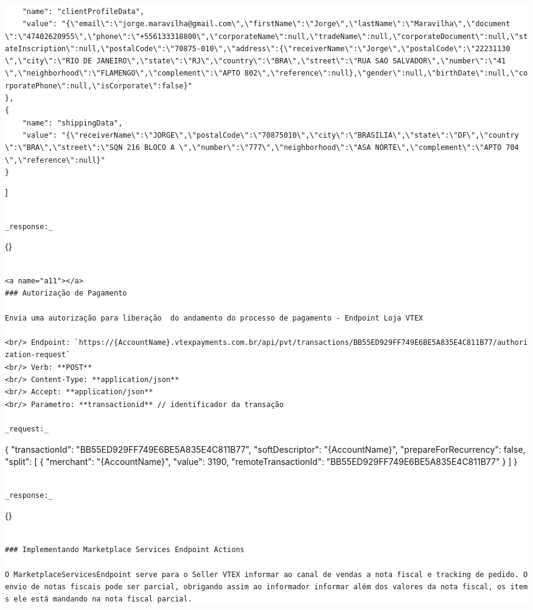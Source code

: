 	    "name": "clientProfileData",
	    "value": "{\"email\":\"jorge.maravilha@gmail.com\",\"firstName\":\"Jorge\",\"lastName\":\"Maravilha\",\"document\":\"47402620955\",\"phone\":\"+556133318800\",\"corporateName\":null,\"tradeName\":null,\"corporateDocument\":null,\"stateInscription\":null,\"postalCode\":\"70875-010\",\"address\":{\"receiverName\":\"Jorge\",\"postalCode\":\"22231130\",\"city\":\"RIO DE JANEIRO\",\"state\":\"RJ\",\"country\":\"BRA\",\"street\":\"RUA SAO SALVADOR\",\"number\":\"41\",\"neighborhood\":\"FLAMENGO\",\"complement\":\"APTO 802\",\"reference\":null},\"gender\":null,\"birthDate\":null,\"corporatePhone\":null,\"isCorporate\":false}"
	},
	{
	    "name": "shippingData",
	    "value": "{\"receiverName\":\"JORGE\",\"postalCode\":\"70875010\",\"city\":\"BRASILIA\",\"state\":\"DF\",\"country\":\"BRA\",\"street\":\"SQN 216 BLOCO A \",\"number\":\"777\",\"neighborhood\":\"ASA NORTE\",\"complement\":\"APTO 704\",\"reference\":null}"
	}
]
```

_response:_

```
{}
```

<a name="a11"></a>
### Autorização de Pagamento

Envia uma autorização para liberação  do andamento do processo de pagamento - Endpoint Loja VTEX

<br/> Endpoint: `https://{AccountName}.vtexpayments.com.br/api/pvt/transactions/BB55ED929FF749E6BE5A835E4C811B77/authorization-request`
<br/> Verb: **POST**
<br/> Content-Type: **application/json**
<br/> Accept: **application/json**
<br/> Parametro: **transactionid** // identificador da transação

_request:_

```
{
    "transactionId": "BB55ED929FF749E6BE5A835E4C811B77",
    "softDescriptor": "{AccountName}",
    "prepareForRecurrency": false,
    "split": [
        {
            "merchant": "{AccountName}",
            "value": 3190,
            "remoteTransactionId": "BB55ED929FF749E6BE5A835E4C811B77"
        }
    ]
}
```

_response:_

```
{}
```

### Implementando Marketplace Services Endpoint Actions

O MarketplaceServicesEndpoint serve para o Seller VTEX informar ao canal de vendas a nota fiscal e tracking de pedido. O envio de notas fiscais pode ser parcial, obrigando assim ao informador informar além dos valores da nota fiscal, os items ele está mandando na nota fiscal parcial.

```